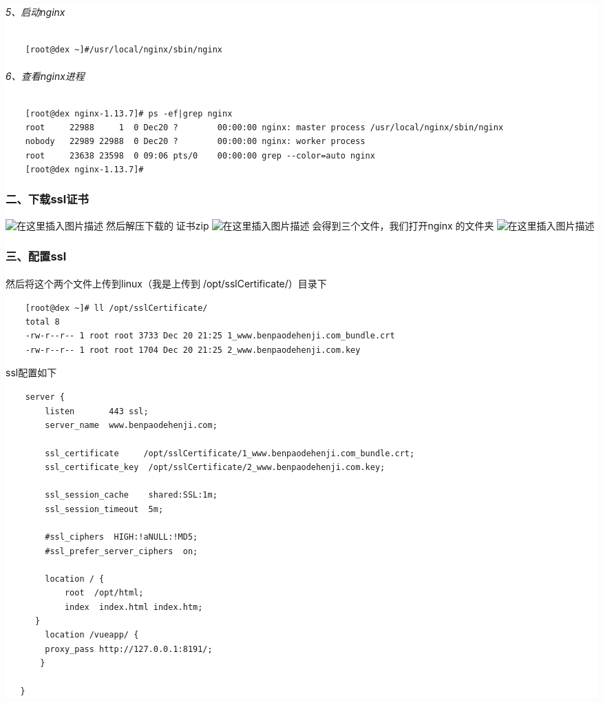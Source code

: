 ###### 5、启动nginx

```shell
	[root@dex ~]#/usr/local/nginx/sbin/nginx
```

###### 6、查看nginx进程

```shell
	[root@dex nginx-1.13.7]# ps -ef|grep nginx
	root     22988     1  0 Dec20 ?        00:00:00 nginx: master process /usr/local/nginx/sbin/nginx
	nobody   22989 22988  0 Dec20 ?        00:00:00 nginx: worker process
	root     23638 23598  0 09:06 pts/0    00:00:00 grep --color=auto nginx
	[root@dex nginx-1.13.7]# 
```

### 二、下载ssl证书

![在这里插入图片描述](https://img-blog.csdnimg.cn/20191220222201687.png?x-oss-process=image/watermark,type_ZmFuZ3poZW5naGVpdGk,shadow_10,text_aHR0cHM6Ly9ibG9nLmNzZG4ubmV0L3FxXzM0ODE3NDQw,size_16,color_FFFFFF,t_70)
然后解压下载的 证书zip
![在这里插入图片描述](https://img-blog.csdnimg.cn/2019122022224628.png)
会得到三个文件，我们打开nginx 的文件夹
![在这里插入图片描述](https://img-blog.csdnimg.cn/20191220222334112.png?x-oss-process=image/watermark,type_ZmFuZ3poZW5naGVpdGk,shadow_10,text_aHR0cHM6Ly9ibG9nLmNzZG4ubmV0L3FxXzM0ODE3NDQw,size_16,color_FFFFFF,t_70)

### 三、配置ssl

然后将这个两个文件上传到linux（我是上传到 /opt/sslCertificate/）目录下

```shell
	[root@dex ~]# ll /opt/sslCertificate/
	total 8
	-rw-r--r-- 1 root root 3733 Dec 20 21:25 1_www.benpaodehenji.com_bundle.crt
	-rw-r--r-- 1 root root 1704 Dec 20 21:25 2_www.benpaodehenji.com.key
```

ssl配置如下

```shell
    server {
        listen       443 ssl;
        server_name  www.benpaodehenji.com;

        ssl_certificate     /opt/sslCertificate/1_www.benpaodehenji.com_bundle.crt;
        ssl_certificate_key  /opt/sslCertificate/2_www.benpaodehenji.com.key;

        ssl_session_cache    shared:SSL:1m;
        ssl_session_timeout  5m;

        #ssl_ciphers  HIGH:!aNULL:!MD5;
        #ssl_prefer_server_ciphers  on;

        location / {
            root  /opt/html;
            index  index.html index.htm;
      }
        location /vueapp/ {
	    proxy_pass http://127.0.0.1:8191/;
       }
 
   }
```
